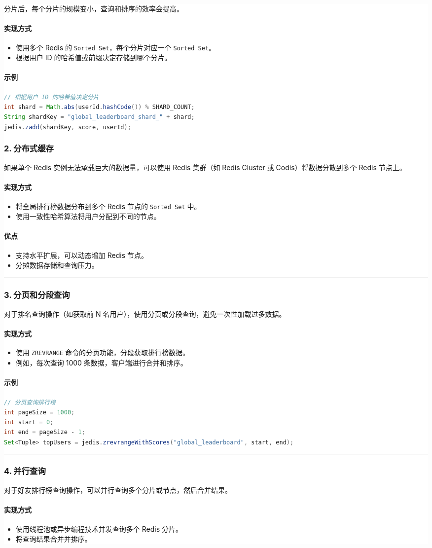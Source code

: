 分片后，每个分片的规模变小，查询和排序的效率会提高。

#### **实现方式**
- 使用多个 Redis 的 `Sorted Set`，每个分片对应一个 `Sorted Set`。
- 根据用户 ID 的哈希值或前缀决定存储到哪个分片。

#### **示例**
```java
// 根据用户 ID 的哈希值决定分片
int shard = Math.abs(userId.hashCode()) % SHARD_COUNT;
String shardKey = "global_leaderboard_shard_" + shard;
jedis.zadd(shardKey, score, userId);
```

### **2. 分布式缓存**
如果单个 Redis 实例无法承载巨大的数据量，可以使用 Redis 集群（如 Redis Cluster 或 Codis）将数据分散到多个 Redis 节点上。

#### **实现方式**
- 将全局排行榜数据分布到多个 Redis 节点的 `Sorted Set` 中。
- 使用一致性哈希算法将用户分配到不同的节点。

#### **优点**
- 支持水平扩展，可以动态增加 Redis 节点。
- 分摊数据存储和查询压力。

---

### **3. 分页和分段查询**
对于排名查询操作（如获取前 N 名用户），使用分页或分段查询，避免一次性加载过多数据。

#### **实现方式**
- 使用 `ZREVRANGE` 命令的分页功能，分段获取排行榜数据。
- 例如，每次查询 1000 条数据，客户端进行合并和排序。

#### **示例**
```java
// 分页查询排行榜
int pageSize = 1000;
int start = 0;
int end = pageSize - 1;
Set<Tuple> topUsers = jedis.zrevrangeWithScores("global_leaderboard", start, end);
```

---

### **4. 并行查询**
对于好友排行榜查询操作，可以并行查询多个分片或节点，然后合并结果。

#### **实现方式**
- 使用线程池或异步编程技术并发查询多个 Redis 分片。
- 将查询结果合并并排序。
